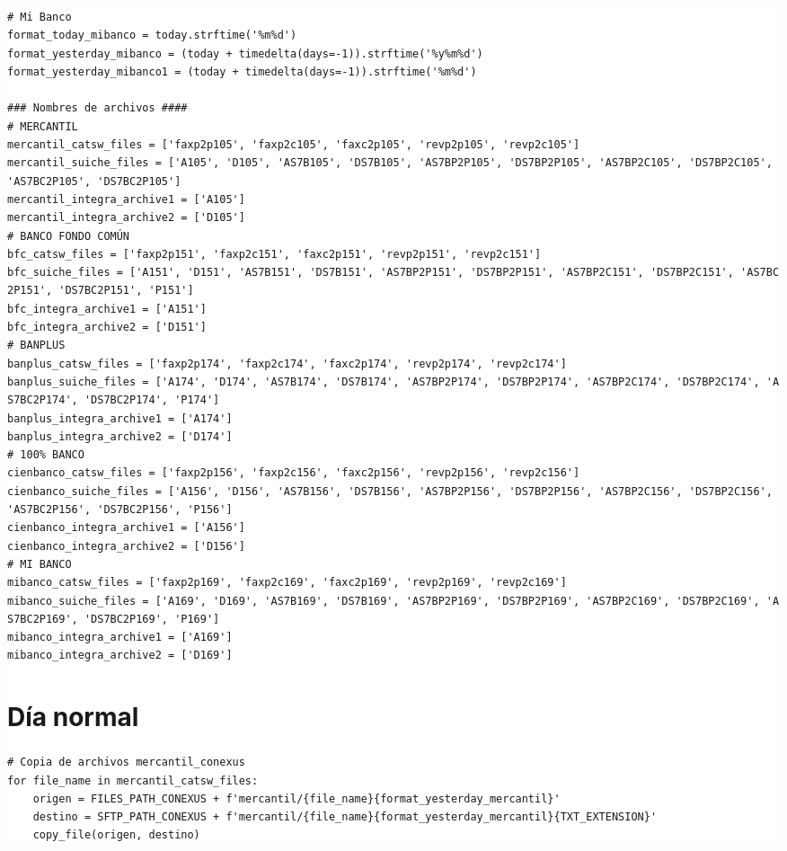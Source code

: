     # Mi Banco
    format_today_mibanco = today.strftime('%m%d')
    format_yesterday_mibanco = (today + timedelta(days=-1)).strftime('%y%m%d')
    format_yesterday_mibanco1 = (today + timedelta(days=-1)).strftime('%m%d')
    
    ### Nombres de archivos ####
    # MERCANTIL
    mercantil_catsw_files = ['faxp2p105', 'faxp2c105', 'faxc2p105', 'revp2p105', 'revp2c105']
    mercantil_suiche_files = ['A105', 'D105', 'AS7B105', 'DS7B105', 'AS7BP2P105', 'DS7BP2P105', 'AS7BP2C105', 'DS7BP2C105', 'AS7BC2P105', 'DS7BC2P105']
    mercantil_integra_archive1 = ['A105']
    mercantil_integra_archive2 = ['D105']
    # BANCO FONDO COMÚN
    bfc_catsw_files = ['faxp2p151', 'faxp2c151', 'faxc2p151', 'revp2p151', 'revp2c151']
    bfc_suiche_files = ['A151', 'D151', 'AS7B151', 'DS7B151', 'AS7BP2P151', 'DS7BP2P151', 'AS7BP2C151', 'DS7BP2C151', 'AS7BC2P151', 'DS7BC2P151', 'P151']
    bfc_integra_archive1 = ['A151']
    bfc_integra_archive2 = ['D151']
    # BANPLUS
    banplus_catsw_files = ['faxp2p174', 'faxp2c174', 'faxc2p174', 'revp2p174', 'revp2c174']
    banplus_suiche_files = ['A174', 'D174', 'AS7B174', 'DS7B174', 'AS7BP2P174', 'DS7BP2P174', 'AS7BP2C174', 'DS7BP2C174', 'AS7BC2P174', 'DS7BC2P174', 'P174']
    banplus_integra_archive1 = ['A174']
    banplus_integra_archive2 = ['D174']
    # 100% BANCO
    cienbanco_catsw_files = ['faxp2p156', 'faxp2c156', 'faxc2p156', 'revp2p156', 'revp2c156']
    cienbanco_suiche_files = ['A156', 'D156', 'AS7B156', 'DS7B156', 'AS7BP2P156', 'DS7BP2P156', 'AS7BP2C156', 'DS7BP2C156', 'AS7BC2P156', 'DS7BC2P156', 'P156']
    cienbanco_integra_archive1 = ['A156']
    cienbanco_integra_archive2 = ['D156']
    # MI BANCO
    mibanco_catsw_files = ['faxp2p169', 'faxp2c169', 'faxc2p169', 'revp2p169', 'revp2c169']
    mibanco_suiche_files = ['A169', 'D169', 'AS7B169', 'DS7B169', 'AS7BP2P169', 'DS7BP2P169', 'AS7BP2C169', 'DS7BP2C169', 'AS7BC2P169', 'DS7BC2P169', 'P169']
    mibanco_integra_archive1 = ['A169']
    mibanco_integra_archive2 = ['D169']
    
# Día normal 

    # Copia de archivos mercantil_conexus
    for file_name in mercantil_catsw_files:
        origen = FILES_PATH_CONEXUS + f'mercantil/{file_name}{format_yesterday_mercantil}'
        destino = SFTP_PATH_CONEXUS + f'mercantil/{file_name}{format_yesterday_mercantil}{TXT_EXTENSION}'
        copy_file(origen, destino)

